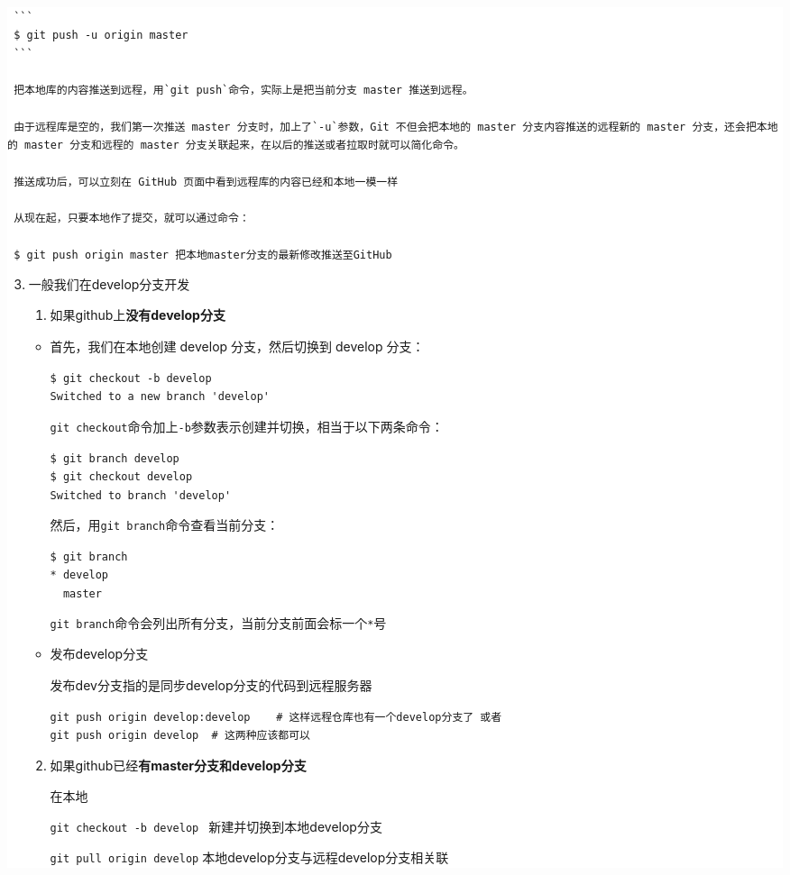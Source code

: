      ```
     $ git push -u origin master
     ```

     把本地库的内容推送到远程，用`git push`命令，实际上是把当前分支 master 推送到远程。

     由于远程库是空的，我们第一次推送 master 分支时，加上了`-u`参数，Git 不但会把本地的 master 分支内容推送的远程新的 master 分支，还会把本地的 master 分支和远程的 master 分支关联起来，在以后的推送或者拉取时就可以简化命令。

     推送成功后，可以立刻在 GitHub 页面中看到远程库的内容已经和本地一模一样

     从现在起，只要本地作了提交，就可以通过命令：

     $ git push origin master 把本地master分支的最新修改推送至GitHub

3. 一般我们在develop分支开发

   1. 如果github上**没有develop分支**

   - 首先，我们在本地创建 develop 分支，然后切换到 develop 分支：

     ```
     $ git checkout -b develop
     Switched to a new branch 'develop'
     ```

     `git checkout`命令加上`-b`参数表示创建并切换，相当于以下两条命令：

     ```
     $ git branch develop
     $ git checkout develop
     Switched to branch 'develop'
     ```

     然后，用`git branch`命令查看当前分支：

     ```
     $ git branch
     * develop
       master
     ```

     `git branch`命令会列出所有分支，当前分支前面会标一个`*`号

   - 发布develop分支

     发布dev分支指的是同步develop分支的代码到远程服务器

     ```
     git push origin develop:develop    # 这样远程仓库也有一个develop分支了 或者
     git push origin develop  # 这两种应该都可以
     ```

   2. 如果github已经**有master分支和develop分支**

      在本地

      `git checkout -b develop ` 新建并切换到本地develop分支

      `git pull origin develop`  本地develop分支与远程develop分支相关联

